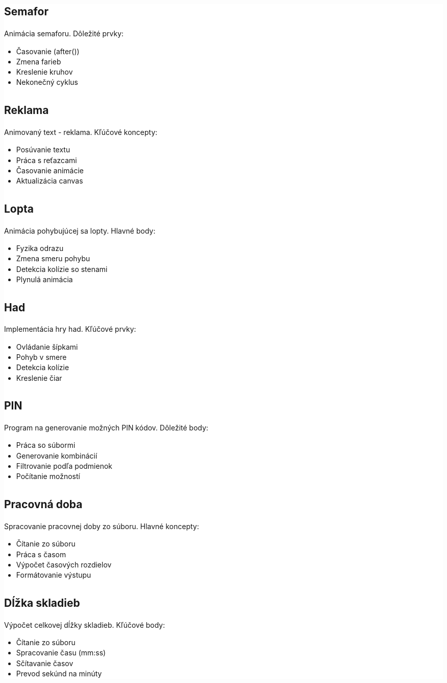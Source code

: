 ## Semafor
Animácia semaforu. Dôležité prvky:
- Časovanie (after())
- Zmena farieb
- Kreslenie kruhov
- Nekonečný cyklus

## Reklama
Animovaný text - reklama. Kľúčové koncepty:
- Posúvanie textu
- Práca s reťazcami
- Časovanie animácie
- Aktualizácia canvas

## Lopta
Animácia pohybujúcej sa lopty. Hlavné body:
- Fyzika odrazu
- Zmena smeru pohybu
- Detekcia kolízie so stenami
- Plynulá animácia

## Had
Implementácia hry had. Kľúčové prvky:
- Ovládanie šípkami
- Pohyb v smere
- Detekcia kolízie
- Kreslenie čiar

## PIN
Program na generovanie možných PIN kódov. Dôležité body:
- Práca so súbormi
- Generovanie kombinácií
- Filtrovanie podľa podmienok
- Počítanie možností

## Pracovná doba
Spracovanie pracovnej doby zo súboru. Hlavné koncepty:
- Čítanie zo súboru
- Práca s časom
- Výpočet časových rozdielov
- Formátovanie výstupu

## Dĺžka skladieb
Výpočet celkovej dĺžky skladieb. Kľúčové body:
- Čítanie zo súboru
- Spracovanie času (mm:ss)
- Sčítavanie časov
- Prevod sekúnd na minúty
